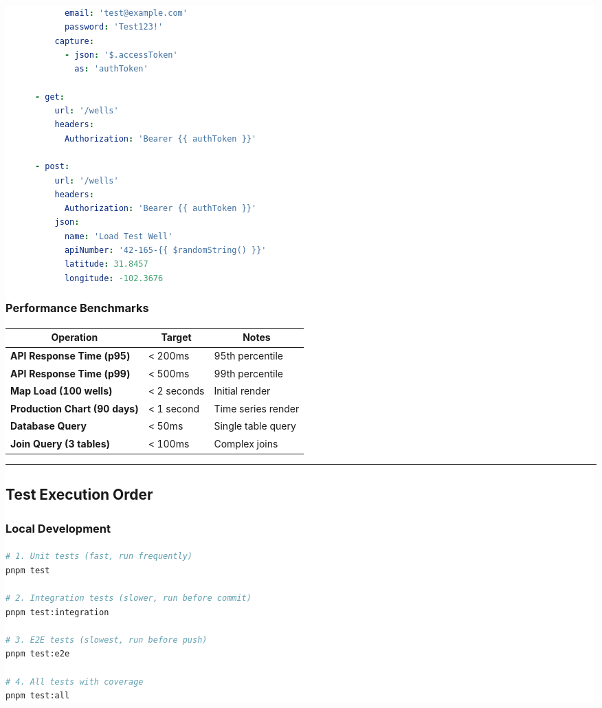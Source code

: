 ```yaml
            email: 'test@example.com'
            password: 'Test123!'
          capture:
            - json: '$.accessToken'
              as: 'authToken'

      - get:
          url: '/wells'
          headers:
            Authorization: 'Bearer {{ authToken }}'

      - post:
          url: '/wells'
          headers:
            Authorization: 'Bearer {{ authToken }}'
          json:
            name: 'Load Test Well'
            apiNumber: '42-165-{{ $randomString() }}'
            latitude: 31.8457
            longitude: -102.3676
```

### Performance Benchmarks

| Operation                      | Target      | Notes              |
| ------------------------------ | ----------- | ------------------ |
| **API Response Time (p95)**    | < 200ms     | 95th percentile    |
| **API Response Time (p99)**    | < 500ms     | 99th percentile    |
| **Map Load (100 wells)**       | < 2 seconds | Initial render     |
| **Production Chart (90 days)** | < 1 second  | Time series render |
| **Database Query**             | < 50ms      | Single table query |
| **Join Query (3 tables)**      | < 100ms     | Complex joins      |

---

## Test Execution Order

### Local Development

```bash
# 1. Unit tests (fast, run frequently)
pnpm test

# 2. Integration tests (slower, run before commit)
pnpm test:integration

# 3. E2E tests (slowest, run before push)
pnpm test:e2e

# 4. All tests with coverage
pnpm test:all
```
